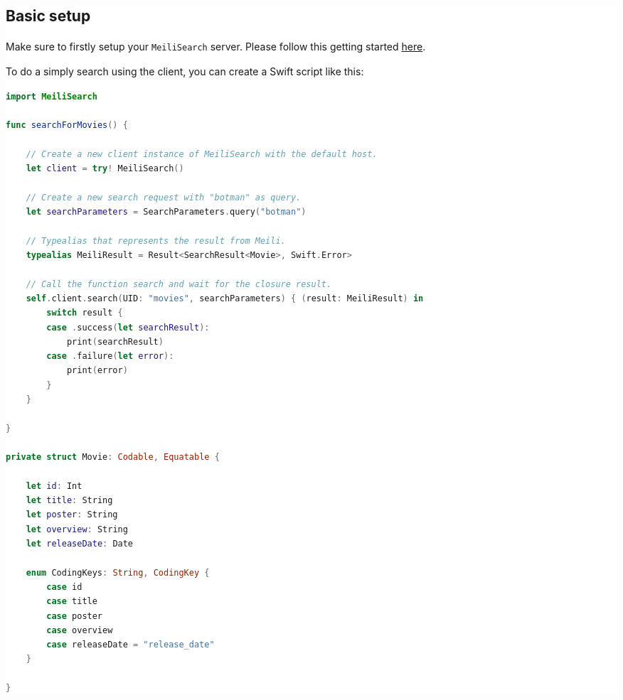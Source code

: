 ## Basic setup

Make sure to firstly setup your `MeiliSearch` server. Please follow this getting started [here](https://docs.meilisearch.com/guides/introduction/quick_start_guide.html).

To do a simply search using the client, you can create a Swift script like this:

```swift
import MeiliSearch

func searchForMovies() {

    // Create a new client instance of MeiliSearch with the default host.
    let client = try! MeiliSearch()

    // Create a new search request with "botman" as query.
    let searchParameters = SearchParameters.query("botman")

    // Typealias that represents the result from Meili.
    typealias MeiliResult = Result<SearchResult<Movie>, Swift.Error>

    // Call the function search and wait for the closure result.
    self.client.search(UID: "movies", searchParameters) { (result: MeiliResult) in
        switch result {
        case .success(let searchResult):
            print(searchResult)
        case .failure(let error):
            print(error)
        }
    }

}

private struct Movie: Codable, Equatable {

    let id: Int
    let title: String
    let poster: String
    let overview: String
    let releaseDate: Date

    enum CodingKeys: String, CodingKey {
        case id
        case title
        case poster
        case overview
        case releaseDate = "release_date"
    }

}

```
